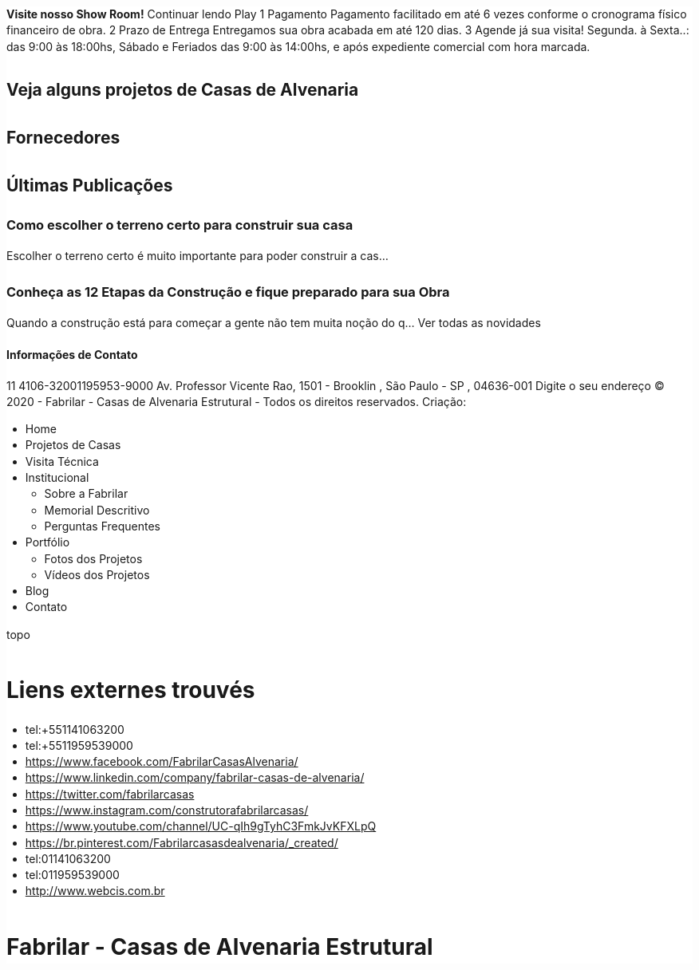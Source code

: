 **Visite nosso Show Room!** Continuar lendo
Play
1
Pagamento
Pagamento facilitado em até 6 vezes conforme o cronograma físico financeiro de obra.
2
Prazo de Entrega
Entregamos sua obra acabada em até 120 dias.
3
Agende já sua visita!
Segunda. à Sexta..: das 9:00 às 18:00hs, Sábado e Feriados das 9:00 às 14:00hs, e após expediente comercial com hora marcada.
## Veja alguns projetos de Casas de Alvenaria
## Fornecedores
## Últimas Publicações
### Como escolher o terreno certo para construir sua casa
Escolher o terreno certo é muito importante para poder construir a cas…
### Conheça as 12 Etapas da Construção e fique preparado para sua Obra
Quando a construção está para começar a gente não tem muita noção do q…
Ver todas as novidades
#### Informações de Contato
11 4106-32001195953-9000
Av. Professor Vicente Rao, 1501 - Brooklin , São Paulo - SP , 04636-001 
Digite o seu endereço
© 2020 - Fabrilar - Casas de Alvenaria Estrutural - Todos os direitos reservados. Criação: 
  * Home
  * Projetos de Casas
  * Visita Técnica
  * Institucional
    * Sobre a Fabrilar
    * Memorial Descritivo
    * Perguntas Frequentes
  * Portfólio
    * Fotos dos Projetos
    * Vídeos dos Projetos
  * Blog
  * Contato


topo


# Liens externes trouvés
- tel:+551141063200
- tel:+5511959539000
- https://www.facebook.com/FabrilarCasasAlvenaria/
- https://www.linkedin.com/company/fabrilar-casas-de-alvenaria/
- https://twitter.com/fabrilarcasas
- https://www.instagram.com/construtorafabrilarcasas/
- https://www.youtube.com/channel/UC-qIh9gTyhC3FmkJvKFXLpQ
- https://br.pinterest.com/Fabrilarcasasdealvenaria/_created/
- tel:01141063200
- tel:011959539000
- http://www.webcis.com.br
# Fabrilar - Casas de Alvenaria Estrutural